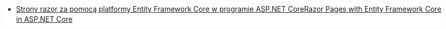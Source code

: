   * [<span data-ttu-id="6a008-209">Strony razor za pomocą platformy Entity Framework Core w programie ASP.NET Core</span><span class="sxs-lookup"><span data-stu-id="6a008-209">Razor Pages with Entity Framework Core in ASP.NET Core</span></span>](https://docs.microsoft.com/aspnet/core/data/ef-rp/intro)
